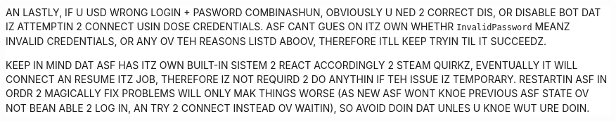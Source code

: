 AN LASTLY, IF U USD WRONG LOGIN + PASWORD COMBINASHUN, OBVIOUSLY U NED 2 CORRECT DIS, OR DISABLE BOT DAT IZ ATTEMPTIN 2 CONNECT USIN DOSE CREDENTIALS. ASF CANT GUES ON ITZ OWN WHETHR `InvalidPassword` MEANZ INVALID CREDENTIALS, OR ANY OV TEH REASONS LISTD ABOOV, THEREFORE ITLL KEEP TRYIN TIL IT SUCCEEDZ.

KEEP IN MIND DAT ASF HAS ITZ OWN BUILT-IN SISTEM 2 REACT ACCORDINGLY 2 STEAM QUIRKZ, EVENTUALLY IT WILL CONNECT AN RESUME ITZ JOB, THEREFORE IZ NOT REQUIRD 2 DO ANYTHIN IF TEH ISSUE IZ TEMPORARY. RESTARTIN ASF IN ORDR 2 MAGICALLY FIX PROBLEMS WILL ONLY MAK THINGS WORSE (AS NEW ASF WONT KNOE PREVIOUS ASF STATE OV NOT BEAN ABLE 2 LOG IN, AN TRY 2 CONNECT INSTEAD OV WAITIN), SO AVOID DOIN DAT UNLES U KNOE WUT URE DOIN.

